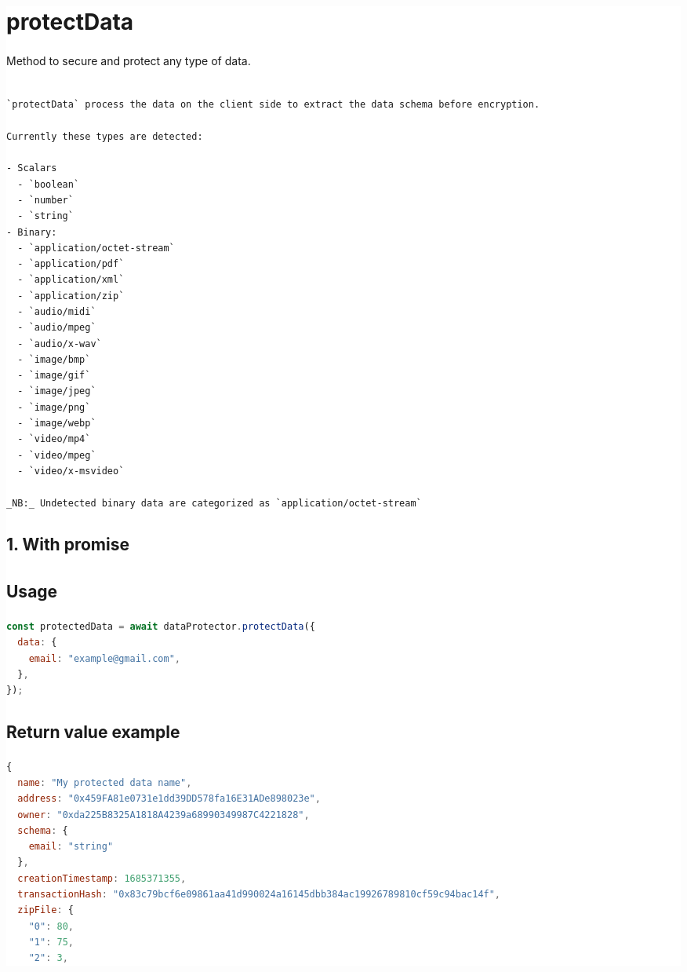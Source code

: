 # protectData

Method to secure and protect any type of data.

```txt

`protectData` process the data on the client side to extract the data schema before encryption.

Currently these types are detected:

- Scalars
  - `boolean`
  - `number`
  - `string`
- Binary:
  - `application/octet-stream`
  - `application/pdf`
  - `application/xml`
  - `application/zip`
  - `audio/midi`
  - `audio/mpeg`
  - `audio/x-wav`
  - `image/bmp`
  - `image/gif`
  - `image/jpeg`
  - `image/png`
  - `image/webp`
  - `video/mp4`
  - `video/mpeg`
  - `video/x-msvideo`

_NB:_ Undetected binary data are categorized as `application/octet-stream`

```

## **1. With promise**

## Usage

```javascript
const protectedData = await dataProtector.protectData({
  data: {
    email: "example@gmail.com",
  },
});
```

## Return value example

```javascript
{
  name: "My protected data name",
  address: "0x459FA81e0731e1dd39DD578fa16E31ADe898023e",
  owner: "0xda225B8325A1818A4239a68990349987C4221828",
  schema: {
    email: "string"
  },
  creationTimestamp: 1685371355,
  transactionHash: "0x83c79bcf6e09861aa41d990024a16145dbb384ac19926789810cf59c94bac14f",
  zipFile: {
    "0": 80,
    "1": 75,
    "2": 3,
```